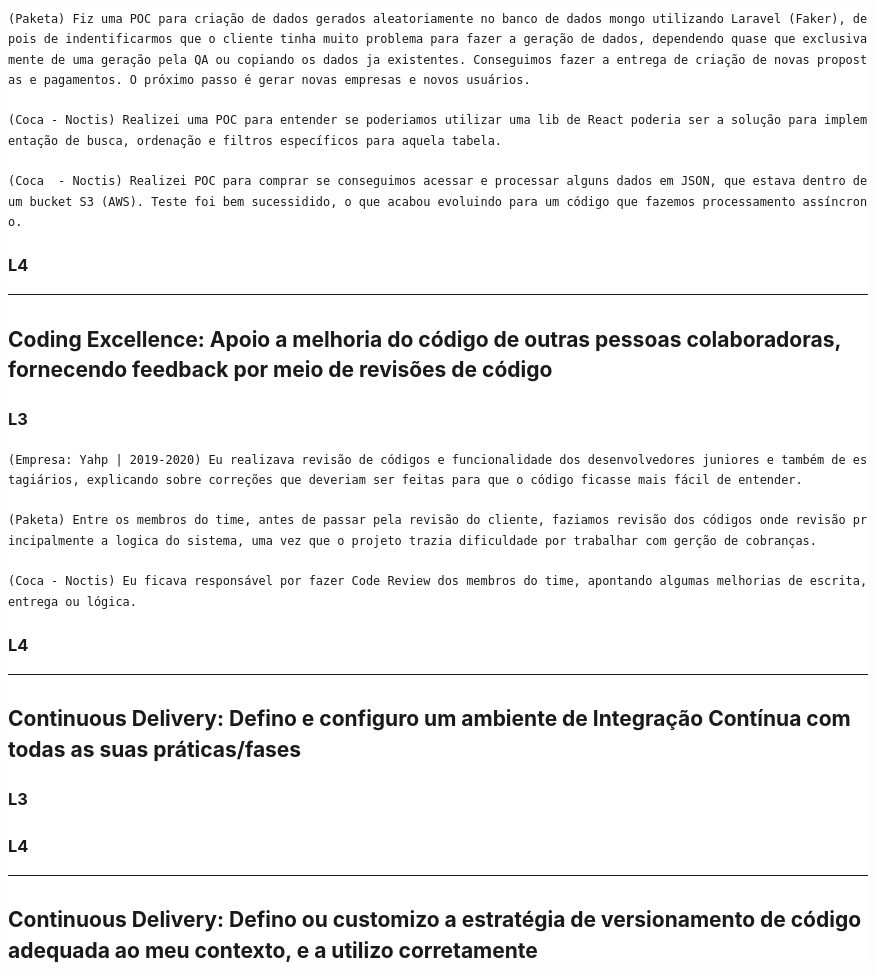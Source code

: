     (Paketa) Fiz uma POC para criação de dados gerados aleatoriamente no banco de dados mongo utilizando Laravel (Faker), depois de indentificarmos que o cliente tinha muito problema para fazer a geração de dados, dependendo quase que exclusivamente de uma geração pela QA ou copiando os dados ja existentes. Conseguimos fazer a entrega de criação de novas propostas e pagamentos. O próximo passo é gerar novas empresas e novos usuários.

    (Coca - Noctis) Realizei uma POC para entender se poderiamos utilizar uma lib de React poderia ser a solução para implementação de busca, ordenação e filtros específicos para aquela tabela.

    (Coca  - Noctis) Realizei POC para comprar se conseguimos acessar e processar alguns dados em JSON, que estava dentro de um bucket S3 (AWS). Teste foi bem sucessidido, o que acabou evoluindo para um código que fazemos processamento assíncrono.

### L4

___

## Coding Excellence: Apoio a melhoria do código de outras pessoas colaboradoras, fornecendo feedback por meio de revisões de código

### L3
    
    (Empresa: Yahp | 2019-2020) Eu realizava revisão de códigos e funcionalidade dos desenvolvedores juniores e também de estagiários, explicando sobre correções que deveriam ser feitas para que o código ficasse mais fácil de entender.

    (Paketa) Entre os membros do time, antes de passar pela revisão do cliente, faziamos revisão dos códigos onde revisão principalmente a logica do sistema, uma vez que o projeto trazia dificuldade por trabalhar com gerção de cobranças.

    (Coca - Noctis) Eu ficava responsável por fazer Code Review dos membros do time, apontando algumas melhorias de escrita, entrega ou lógica.

### L4

___

## Continuous Delivery: Defino e configuro um ambiente de Integração Contínua com todas as suas práticas/fases

### L3

### L4

___

## Continuous Delivery: Defino ou customizo a estratégia de versionamento de código adequada ao meu contexto, e a utilizo corretamente
